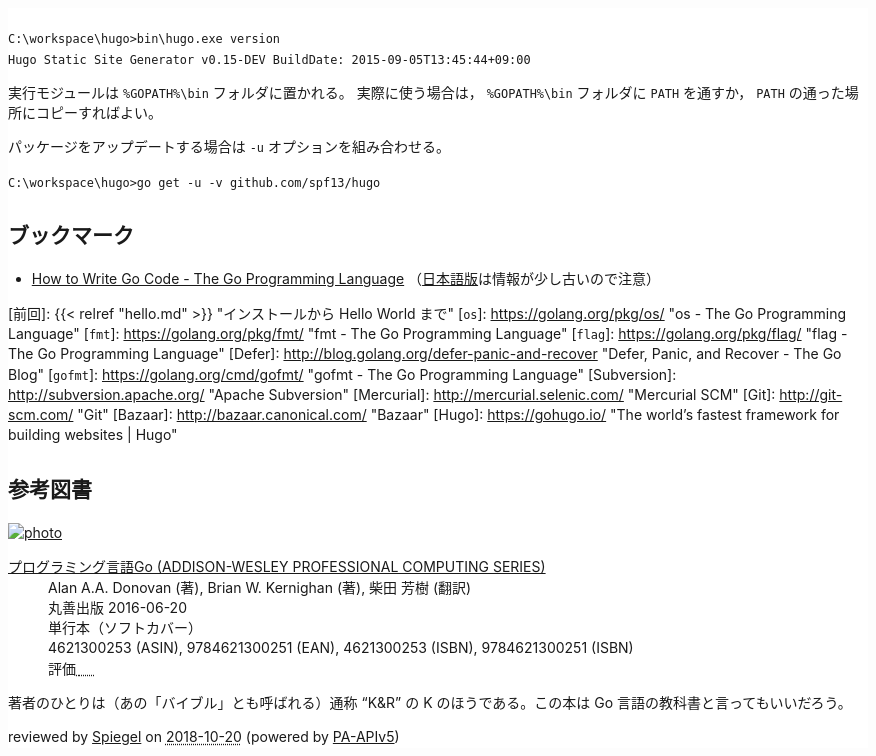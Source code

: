 ```

C:\workspace\hugo>bin\hugo.exe version
Hugo Static Site Generator v0.15-DEV BuildDate: 2015-09-05T13:45:44+09:00
```

実行モジュールは `%GOPATH%\bin` フォルダに置かれる。
実際に使う場合は， `%GOPATH%\bin` フォルダに `PATH` を通すか， `PATH` の通った場所にコピーすればよい。

パッケージをアップデートする場合は `-u` オプションを組み合わせる。

```
C:\workspace\hugo>go get -u -v github.com/spf13/hugo
```

## ブックマーク

- [How to Write Go Code - The Go Programming Language](http://golang.org/doc/code.html) （[日本語版](http://golang-jp.org/doc/code.html)は情報が少し古いので注意）

[Go 言語]: https://golang.org/ "The Go Programming Language"
[前回]: {{< relref "hello.md" >}} "インストールから Hello World まで"
[`os`]: https://golang.org/pkg/os/ "os - The Go Programming Language"
[`fmt`]: https://golang.org/pkg/fmt/ "fmt - The Go Programming Language"
[`flag`]: https://golang.org/pkg/flag/ "flag - The Go Programming Language"
[Defer]: http://blog.golang.org/defer-panic-and-recover "Defer, Panic, and Recover - The Go Blog"
[`gofmt`]: https://golang.org/cmd/gofmt/ "gofmt - The Go Programming Language"
[Subversion]: http://subversion.apache.org/ "Apache Subversion"
[Mercurial]: http://mercurial.selenic.com/ "Mercurial SCM"
[Git]: http://git-scm.com/ "Git"
[Bazaar]: http://bazaar.canonical.com/ "Bazaar"
[Hugo]: https://gohugo.io/ "The world’s fastest framework for building websites | Hugo"

## 参考図書

<div class="hreview">
  <div class="photo"><a class="item url" href="https://www.amazon.co.jp/dp/4621300253?tag=baldandersinf-22&linkCode=ogi&th=1&psc=1"><img src="https://m.media-amazon.com/images/I/41meaSLNFfL._SL160_.jpg" width="123" alt="photo"></a></div>
  <dl class="fn">
    <dt><a href="https://www.amazon.co.jp/dp/4621300253?tag=baldandersinf-22&linkCode=ogi&th=1&psc=1">プログラミング言語Go (ADDISON-WESLEY PROFESSIONAL COMPUTING SERIES)</a></dt>
    <dd>Alan A.A. Donovan (著), Brian W. Kernighan (著), 柴田 芳樹 (翻訳)</dd>
    <dd>丸善出版 2016-06-20</dd>
    <dd>単行本（ソフトカバー）</dd>
    <dd>4621300253 (ASIN), 9784621300251 (EAN), 4621300253 (ISBN), 9784621300251 (ISBN)</dd>
    <dd>評価<abbr class="rating fa-sm" title="5">&nbsp;<i class="fas fa-star"></i>&nbsp;<i class="fas fa-star"></i>&nbsp;<i class="fas fa-star"></i>&nbsp;<i class="fas fa-star"></i>&nbsp;<i class="fas fa-star"></i></abbr></dd>
  </dl>
  <p class="description">著者のひとりは（あの「バイブル」とも呼ばれる）通称 “K&amp;R” の K のほうである。この本は Go 言語の教科書と言ってもいいだろう。</p>
  <p class="powered-by">reviewed by <a href='#maker' class='reviewer'>Spiegel</a> on <abbr class="dtreviewed" title="2018-10-20">2018-10-20</abbr> (powered by <a href="https://affiliate.amazon.co.jp/assoc_credentials/home">PA-APIv5</a>)</p>
</div>


[^a]: コマンドライン引数を取得するには [`os`]`.Args` を，システムの `$?` や `%ERRORLEVEL%` に値を返す場合は [`os`]`.Exit()` 関数を使う。これらはプラットフォーム依存なので（そもそも組み込みなら引数も返り値もなくて当たり前），言語仕様に含めるのではなくパッケージとして実装しているようだ。ちなみに [`os`]`.Exit()` 関数はプロセスを強制終了してしまうため [Defer] 構文で予約された処理が起動しないので注意が必要。
[^b]: [Hugo] については「[ゼロから始める Hugo](/hugo)」で解説している。以上，宣伝でした（笑）